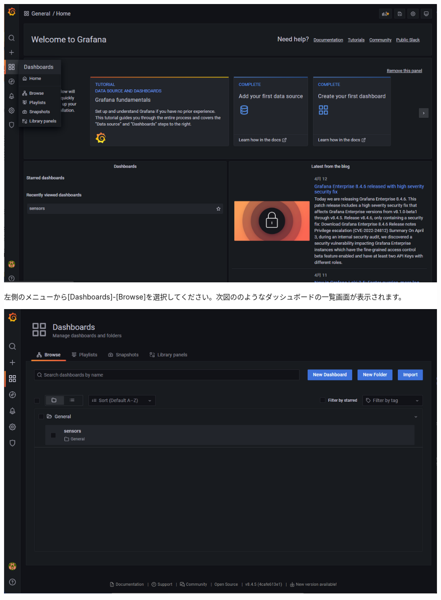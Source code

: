 ![ホーム画面](img/grafana-001.png)

左側のメニューから[Dashboards]-[Browse]を選択してください。次図ののようなダッシュボードの一覧画面が表示されます。

![ダッシュボードの選択画面](img/grafana-002.png)
